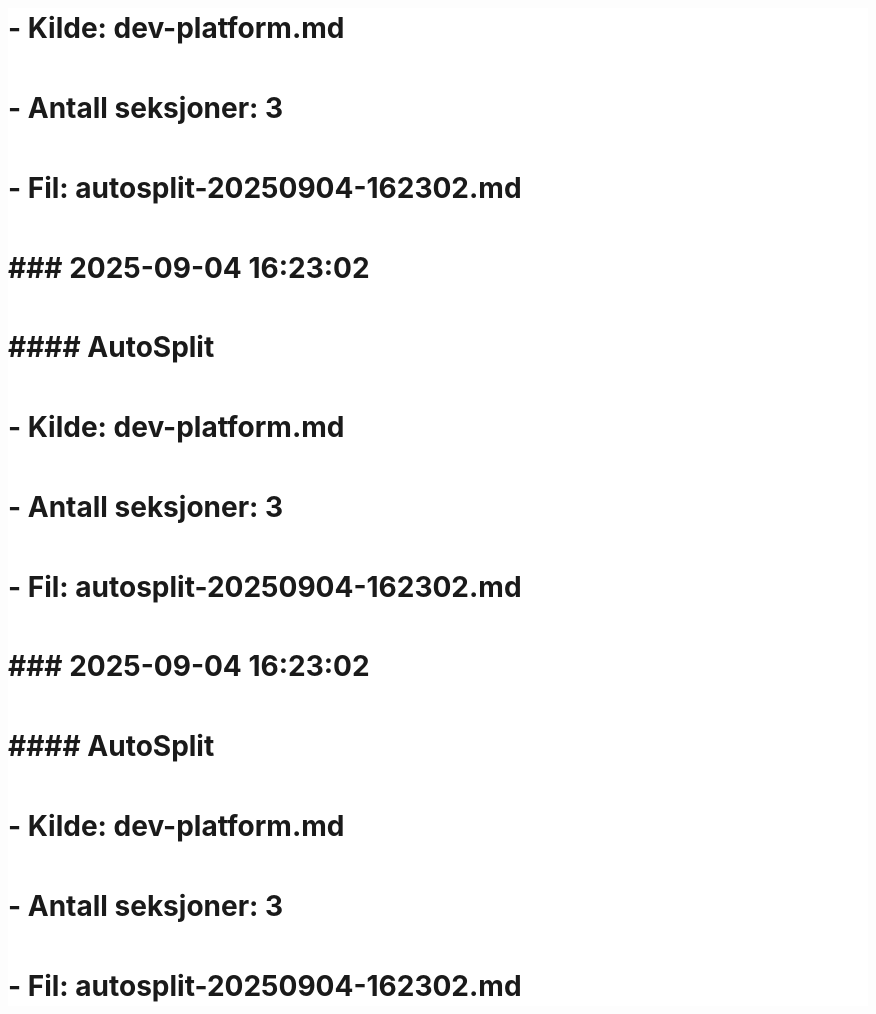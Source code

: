# \- Kilde: dev-platform.md

# \- Antall seksjoner: 3

# \- Fil: autosplit-20250904-162302.md

#

#

#

#

# \### 2025-09-04 16:23:02

# \#### AutoSplit

# \- Kilde: dev-platform.md

# \- Antall seksjoner: 3

# \- Fil: autosplit-20250904-162302.md

#

#

#

#

# \### 2025-09-04 16:23:02

# \#### AutoSplit

# \- Kilde: dev-platform.md

# \- Antall seksjoner: 3

# \- Fil: autosplit-20250904-162302.md

